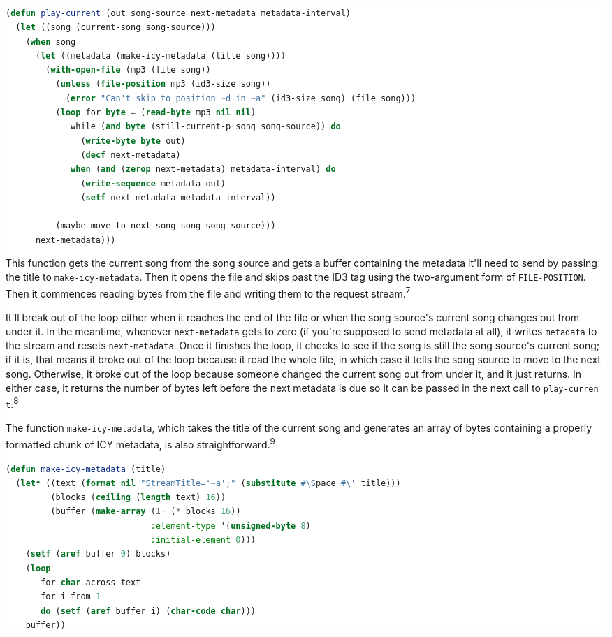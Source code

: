 
```lisp
(defun play-current (out song-source next-metadata metadata-interval)
  (let ((song (current-song song-source)))
    (when song
      (let ((metadata (make-icy-metadata (title song))))
        (with-open-file (mp3 (file song))
          (unless (file-position mp3 (id3-size song))
            (error "Can't skip to position ~d in ~a" (id3-size song) (file song)))
          (loop for byte = (read-byte mp3 nil nil)
             while (and byte (still-current-p song song-source)) do
               (write-byte byte out)
               (decf next-metadata)
             when (and (zerop next-metadata) metadata-interval) do
               (write-sequence metadata out)
               (setf next-metadata metadata-interval))

          (maybe-move-to-next-song song song-source)))
      next-metadata)))
```


This function gets the current song from the song source and gets a
buffer containing the metadata it'll need to send by passing the
title to `make-icy-metadata`. Then it opens the file and skips
past the ID3 tag using the two-argument form of `FILE-POSITION`.
Then it commences reading bytes from the file and writing them to the
request stream.<SUP>7</SUP>



It'll break out of the loop either when it reaches the end of the
file or when the song source's current song changes out from under
it. In the meantime, whenever `next-metadata` gets to zero (if
you're supposed to send metadata at all), it writes `metadata`
to the stream and resets `next-metadata`. Once it finishes the
loop, it checks to see if the song is still the song source's current
song; if it is, that means it broke out of the loop because it read
the whole file, in which case it tells the song source to move to the
next song. Otherwise, it broke out of the loop because someone
changed the current song out from under it, and it just returns. In
either case, it returns the number of bytes left before the next
metadata is due so it can be passed in the next call to
`play-current`.<SUP>8</SUP>



The function `make-icy-metadata`, which takes the title of the
current song and generates an array of bytes containing a properly
formatted chunk of ICY metadata, is also straightforward.<SUP>9</SUP>


```lisp
(defun make-icy-metadata (title)
  (let* ((text (format nil "StreamTitle='~a';" (substitute #\Space #\' title)))
         (blocks (ceiling (length text) 16))
         (buffer (make-array (1+ (* blocks 16))
                             :element-type '(unsigned-byte 8)
                             :initial-element 0)))
    (setf (aref buffer 0) blocks)
    (loop 
       for char across text
       for i from 1 
       do (setf (aref buffer i) (char-code char)))
    buffer))
```
